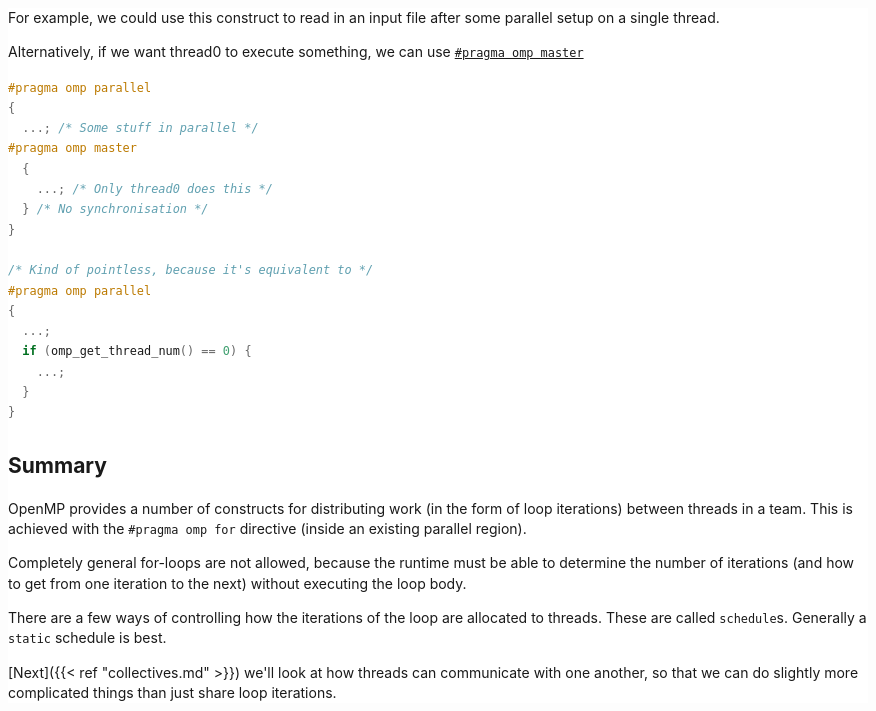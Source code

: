 For example, we could use this construct to read in an input file
after some parallel setup on a single thread.

Alternatively, if we want thread0 to execute something, we can use
[`#pragma omp
master`](https://computing.llnl.gov/tutorials/openMP/#MASTER)

```c
#pragma omp parallel
{
  ...; /* Some stuff in parallel */
#pragma omp master
  {
    ...; /* Only thread0 does this */
  } /* No synchronisation */
}

/* Kind of pointless, because it's equivalent to */
#pragma omp parallel
{
  ...;
  if (omp_get_thread_num() == 0) {
    ...;
  }
}
```

## Summary

OpenMP provides a number of constructs for distributing work (in the
form of loop iterations) between threads in a team. This is achieved
with the `#pragma omp for` directive (inside an existing parallel
region).

Completely general for-loops are not allowed, because the runtime must
be able to determine the number of iterations (and how to get from one
iteration to the next) without executing the loop body.

There are a few ways of controlling how the iterations of the loop are
allocated to threads. These are called `schedule`s. Generally a
`static` schedule is best.

[Next]({{< ref "collectives.md" >}}) we'll look at how threads can
communicate with one another, so that we can do slightly more
complicated things than just share loop iterations.

